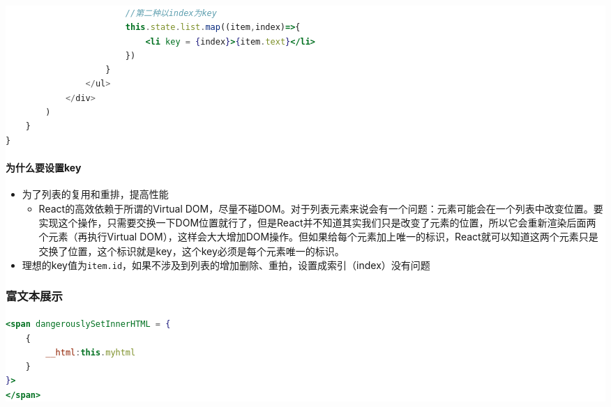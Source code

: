 ```jsx
                        //第二种以index为key
                        this.state.list.map((item,index)=>{
                            <li key = {index}>{item.text}</li>
                        })
                    }
                </ul>
            </div>
        )
    }
}

```
#### 为什么要设置key
- 为了列表的复用和重排，提高性能
	- React的高效依赖于所谓的Virtual DOM，尽量不碰DOM。对于列表元素来说会有一个问题：元素可能会在一个列表中改变位置。要实现这个操作，只需要交换一下DOM位置就行了，但是React并不知道其实我们只是改变了元素的位置，所以它会重新渲染后面两个元素（再执行Virtual DOM），这样会大大增加DOM操作。但如果给每个元素加上唯一的标识，React就可以知道这两个元素只是交换了位置，这个标识就是key，这个key必须是每个元素唯一的标识。
- 理想的key值为`item.id`，如果不涉及到列表的增加删除、重拍，设置成索引（index）没有问题
### 富文本展示
```jsx
<span dangerouslySetInnerHTML = {
	{
		__html:this.myhtml
	}
}>
</span>
```

